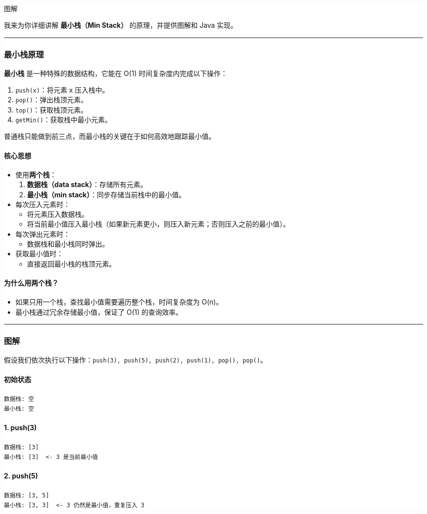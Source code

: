 图解

我来为你详细讲解 **最小栈（Min Stack）** 的原理，并提供图解和 Java 实现。

---

### 最小栈原理

**最小栈** 是一种特殊的数据结构，它能在 O(1) 时间复杂度内完成以下操作：
1. `push(x)`：将元素 x 压入栈中。
2. `pop()`：弹出栈顶元素。
3. `top()`：获取栈顶元素。
4. `getMin()`：获取栈中最小元素。

普通栈只能做到前三点，而最小栈的关键在于如何高效地跟踪最小值。

#### 核心思想
- 使用**两个栈**：
    1. **数据栈（data stack）**：存储所有元素。
    2. **最小栈（min stack）**：同步存储当前栈中的最小值。
- 每次压入元素时：
    - 将元素压入数据栈。
    - 将当前最小值压入最小栈（如果新元素更小，则压入新元素；否则压入之前的最小值）。
- 每次弹出元素时：
    - 数据栈和最小栈同时弹出。
- 获取最小值时：
    - 直接返回最小栈的栈顶元素。

#### 为什么用两个栈？
- 如果只用一个栈，查找最小值需要遍历整个栈，时间复杂度为 O(n)。
- 最小栈通过冗余存储最小值，保证了 O(1) 的查询效率。

---

### 图解

假设我们依次执行以下操作：`push(3), push(5), push(2), push(1), pop(), pop()`。

#### 初始状态
```
数据栈: 空
最小栈: 空
```

#### 1. push(3)
```
数据栈: [3]
最小栈: [3]  <- 3 是当前最小值
```

#### 2. push(5)
```
数据栈: [3, 5]
最小栈: [3, 3]  <- 3 仍然是最小值，重复压入 3
```
